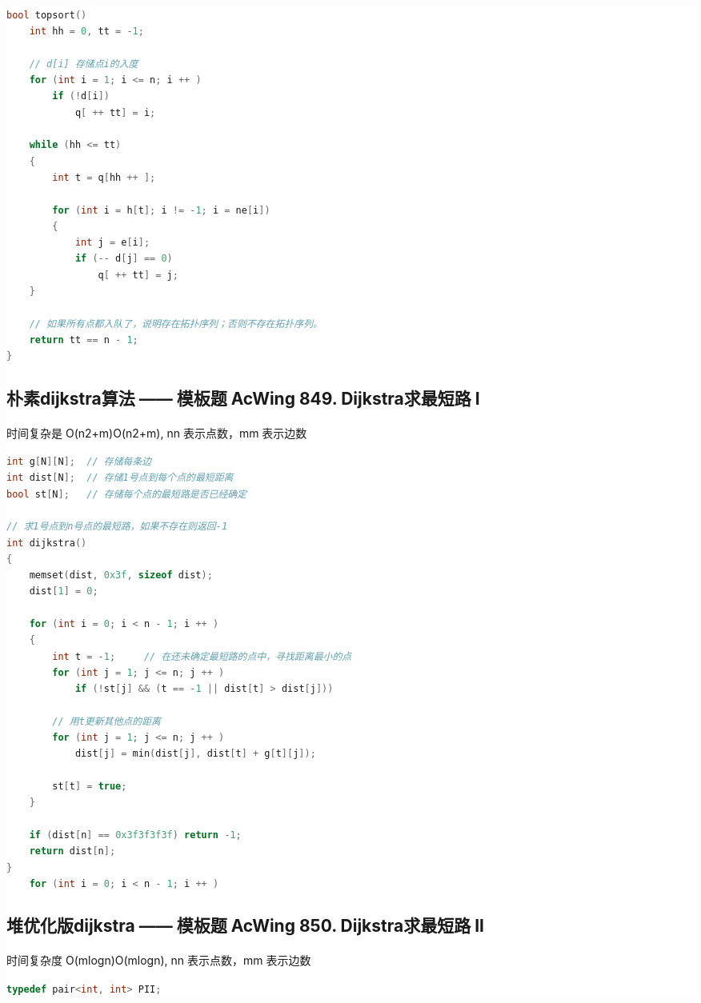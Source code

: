 ```cpp
bool topsort()
    int hh = 0, tt = -1;

    // d[i] 存储点i的入度
    for (int i = 1; i <= n; i ++ )
        if (!d[i])
            q[ ++ tt] = i;

    while (hh <= tt)
    {
        int t = q[hh ++ ];

        for (int i = h[t]; i != -1; i = ne[i])
        {
            int j = e[i];
            if (-- d[j] == 0)
                q[ ++ tt] = j;
    }

    // 如果所有点都入队了，说明存在拓扑序列；否则不存在拓扑序列。
    return tt == n - 1;
}
```
<a name="hEt5e"></a>
## 朴素dijkstra算法 —— 模板题 AcWing 849. Dijkstra求最短路 I
时间复杂是 O(n2+m)O(n2+m), nn 表示点数，mm 表示边数
```cpp
int g[N][N];  // 存储每条边
int dist[N];  // 存储1号点到每个点的最短距离
bool st[N];   // 存储每个点的最短路是否已经确定

// 求1号点到n号点的最短路，如果不存在则返回-1
int dijkstra()
{
    memset(dist, 0x3f, sizeof dist);
    dist[1] = 0;

    for (int i = 0; i < n - 1; i ++ )
    {
        int t = -1;     // 在还未确定最短路的点中，寻找距离最小的点
        for (int j = 1; j <= n; j ++ )
            if (!st[j] && (t == -1 || dist[t] > dist[j]))

        // 用t更新其他点的距离
        for (int j = 1; j <= n; j ++ )
            dist[j] = min(dist[j], dist[t] + g[t][j]);

        st[t] = true;
    }

    if (dist[n] == 0x3f3f3f3f) return -1;
    return dist[n];
}
    for (int i = 0; i < n - 1; i ++ )
```
<a name="drXCI"></a>
## 堆优化版dijkstra —— 模板题 AcWing 850. Dijkstra求最短路 II
时间复杂度 O(mlogn)O(mlogn), nn 表示点数，mm 表示边数
```cpp
typedef pair<int, int> PII;

```